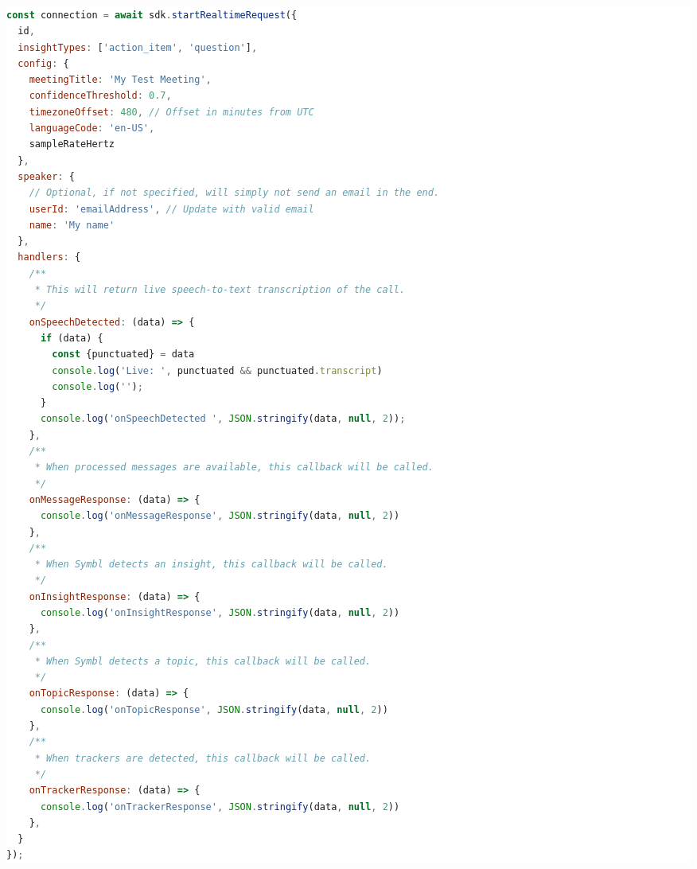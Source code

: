 ```js
const connection = await sdk.startRealtimeRequest({
  id,
  insightTypes: ['action_item', 'question'],
  config: {
    meetingTitle: 'My Test Meeting',
    confidenceThreshold: 0.7,
    timezoneOffset: 480, // Offset in minutes from UTC
    languageCode: 'en-US',
    sampleRateHertz
  },
  speaker: {
    // Optional, if not specified, will simply not send an email in the end.
    userId: 'emailAddress', // Update with valid email
    name: 'My name'
  },
  handlers: {
    /**
     * This will return live speech-to-text transcription of the call.
     */
    onSpeechDetected: (data) => {
      if (data) {
        const {punctuated} = data
        console.log('Live: ', punctuated && punctuated.transcript)
        console.log('');
      }
      console.log('onSpeechDetected ', JSON.stringify(data, null, 2));
    },
    /**
     * When processed messages are available, this callback will be called.
     */
    onMessageResponse: (data) => {
      console.log('onMessageResponse', JSON.stringify(data, null, 2))
    },
    /**
     * When Symbl detects an insight, this callback will be called.
     */
    onInsightResponse: (data) => {
      console.log('onInsightResponse', JSON.stringify(data, null, 2))
    },
    /**
     * When Symbl detects a topic, this callback will be called.
     */
    onTopicResponse: (data) => {
      console.log('onTopicResponse', JSON.stringify(data, null, 2))
    },
    /**
     * When trackers are detected, this callback will be called.
     */
    onTrackerResponse: (data) => {
      console.log('onTrackerResponse', JSON.stringify(data, null, 2))
    },
  }
});
```
